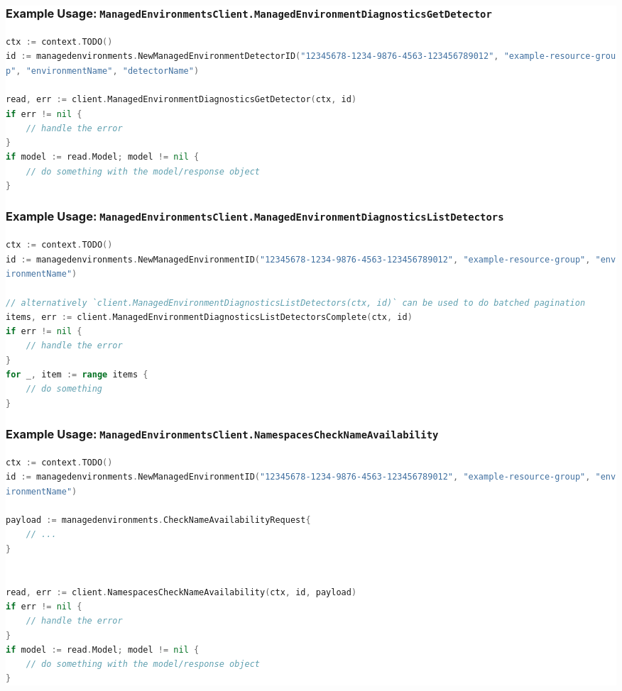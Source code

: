 
### Example Usage: `ManagedEnvironmentsClient.ManagedEnvironmentDiagnosticsGetDetector`

```go
ctx := context.TODO()
id := managedenvironments.NewManagedEnvironmentDetectorID("12345678-1234-9876-4563-123456789012", "example-resource-group", "environmentName", "detectorName")

read, err := client.ManagedEnvironmentDiagnosticsGetDetector(ctx, id)
if err != nil {
	// handle the error
}
if model := read.Model; model != nil {
	// do something with the model/response object
}
```


### Example Usage: `ManagedEnvironmentsClient.ManagedEnvironmentDiagnosticsListDetectors`

```go
ctx := context.TODO()
id := managedenvironments.NewManagedEnvironmentID("12345678-1234-9876-4563-123456789012", "example-resource-group", "environmentName")

// alternatively `client.ManagedEnvironmentDiagnosticsListDetectors(ctx, id)` can be used to do batched pagination
items, err := client.ManagedEnvironmentDiagnosticsListDetectorsComplete(ctx, id)
if err != nil {
	// handle the error
}
for _, item := range items {
	// do something
}
```


### Example Usage: `ManagedEnvironmentsClient.NamespacesCheckNameAvailability`

```go
ctx := context.TODO()
id := managedenvironments.NewManagedEnvironmentID("12345678-1234-9876-4563-123456789012", "example-resource-group", "environmentName")

payload := managedenvironments.CheckNameAvailabilityRequest{
	// ...
}


read, err := client.NamespacesCheckNameAvailability(ctx, id, payload)
if err != nil {
	// handle the error
}
if model := read.Model; model != nil {
	// do something with the model/response object
}
```
